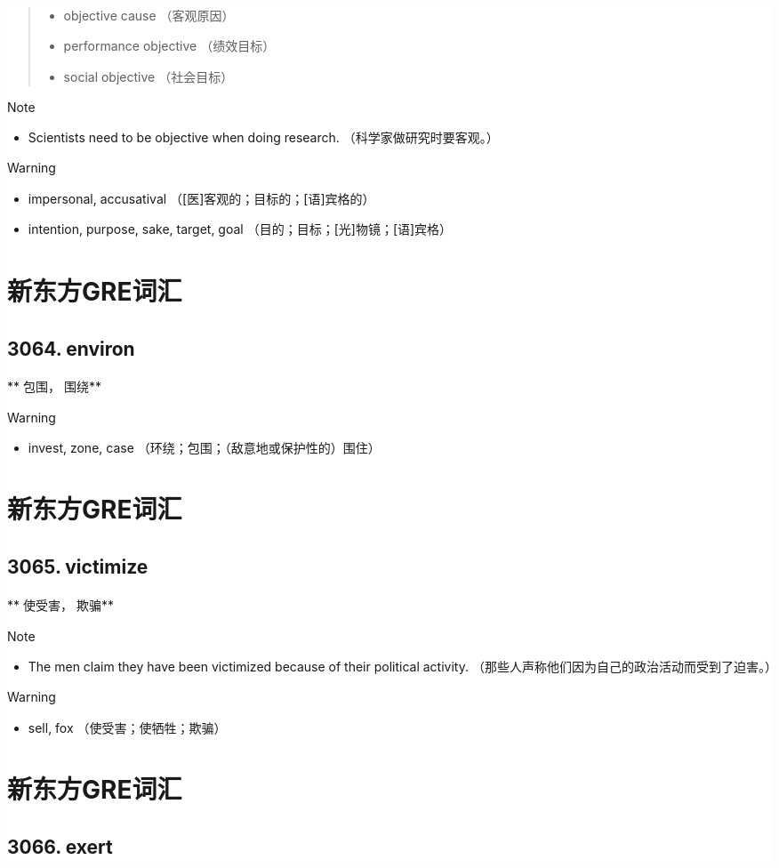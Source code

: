 > - objective cause （客观原因）
>
> - performance objective （绩效目标）
>
> - social objective （社会目标）
>

> [!NOTE]
>
> - Scientists need to be objective when doing research. （科学家做研究时要客观。）
>

> [!WARNING]
>
> - impersonal, accusatival （[医]客观的；目标的；[语]宾格的）
>
> - intention, purpose, sake, target, goal （目的；目标；[光]物镜；[语]宾格）
>

# 新东方GRE词汇

## 3064. environ

** 包围， 围绕**

> [!WARNING]
>
> - invest, zone, case （环绕；包围；（敌意地或保护性的）围住）
>

# 新东方GRE词汇

## 3065. victimize

** 使受害， 欺骗**

> [!NOTE]
>
> - The men claim they have been victimized because of their political activity. （那些人声称他们因为自己的政治活动而受到了迫害。）
>

> [!WARNING]
>
> - sell, fox （使受害；使牺牲；欺骗）
>

# 新东方GRE词汇

## 3066. exert
